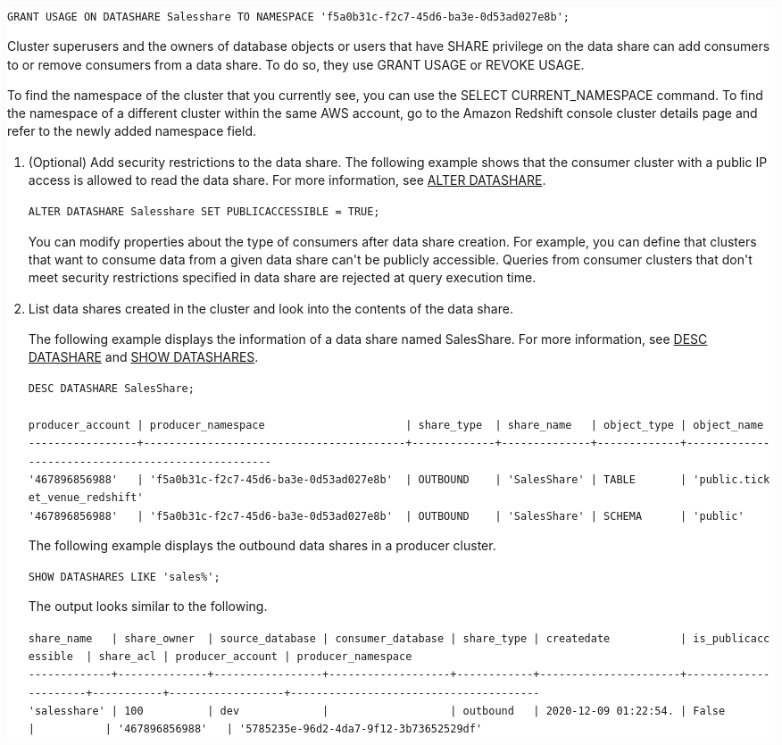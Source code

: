   ```
   GRANT USAGE ON DATASHARE Salesshare TO NAMESPACE 'f5a0b31c-f2c7-45d6-ba3e-0d53ad027e8b';
   ```

   Cluster superusers and the owners of database objects or users that have SHARE privilege on the data share can add consumers to or remove consumers from a data share\. To do so, they use GRANT USAGE or REVOKE USAGE\.

   To find the namespace of the cluster that you currently see, you can use the SELECT CURRENT\_NAMESPACE command\. To find the namespace of a different cluster within the same AWS account, go to the Amazon Redshift console cluster details page and refer to the newly added namespace field\.

1. \(Optional\) Add security restrictions to the data share\. The following example shows that the consumer cluster with a public IP access is allowed to read the data share\. For more information, see [ALTER DATASHARE](r_ALTER_DATASHARE.md)\.

   ```
   ALTER DATASHARE Salesshare SET PUBLICACCESSIBLE = TRUE;
   ```

   You can modify properties about the type of consumers after data share creation\. For example, you can define that clusters that want to consume data from a given data share can't be publicly accessible\. Queries from consumer clusters that don't meet security restrictions specified in data share are rejected at query execution time\.

1. List data shares created in the cluster and look into the contents of the data share\.

   The following example displays the information of a data share named SalesShare\. For more information, see [DESC DATASHARE](r_DESC_DATASHARE.md) and [SHOW DATASHARES](r_SHOW_DATASHARES.md)\.

   ```
   DESC DATASHARE SalesShare;
             
   producer_account | producer_namespace                      | share_type  | share_name   | object_type | object_name 
   -----------------+-----------------------------------------+-------------+--------------+-------------+---------------------------------------------------
   '467896856988'   | 'f5a0b31c-f2c7-45d6-ba3e-0d53ad027e8b'  | OUTBOUND    | 'SalesShare' | TABLE       | 'public.ticket_venue_redshift'
   '467896856988'   | 'f5a0b31c-f2c7-45d6-ba3e-0d53ad027e8b'  | OUTBOUND    | 'SalesShare' | SCHEMA      | 'public'
   ```

   The following example displays the outbound data shares in a producer cluster\.

   ```
   SHOW DATASHARES LIKE 'sales%';
   ```

   The output looks similar to the following\.

   ```
   share_name   | share_owner  | source_database | consumer_database | share_type | createdate           | is_publicaccessible  | share_acl | producer_account | producer_namespace 
   -------------+--------------+-----------------+-------------------+------------+----------------------+----------------------+-----------+------------------+---------------------------------------
   'salesshare' | 100          | dev             |                   | outbound   | 2020-12-09 01:22:54. | False                |           | '467896856988'   | '5785235e-96d2-4da7-9f12-3b73652529df'
   ```
